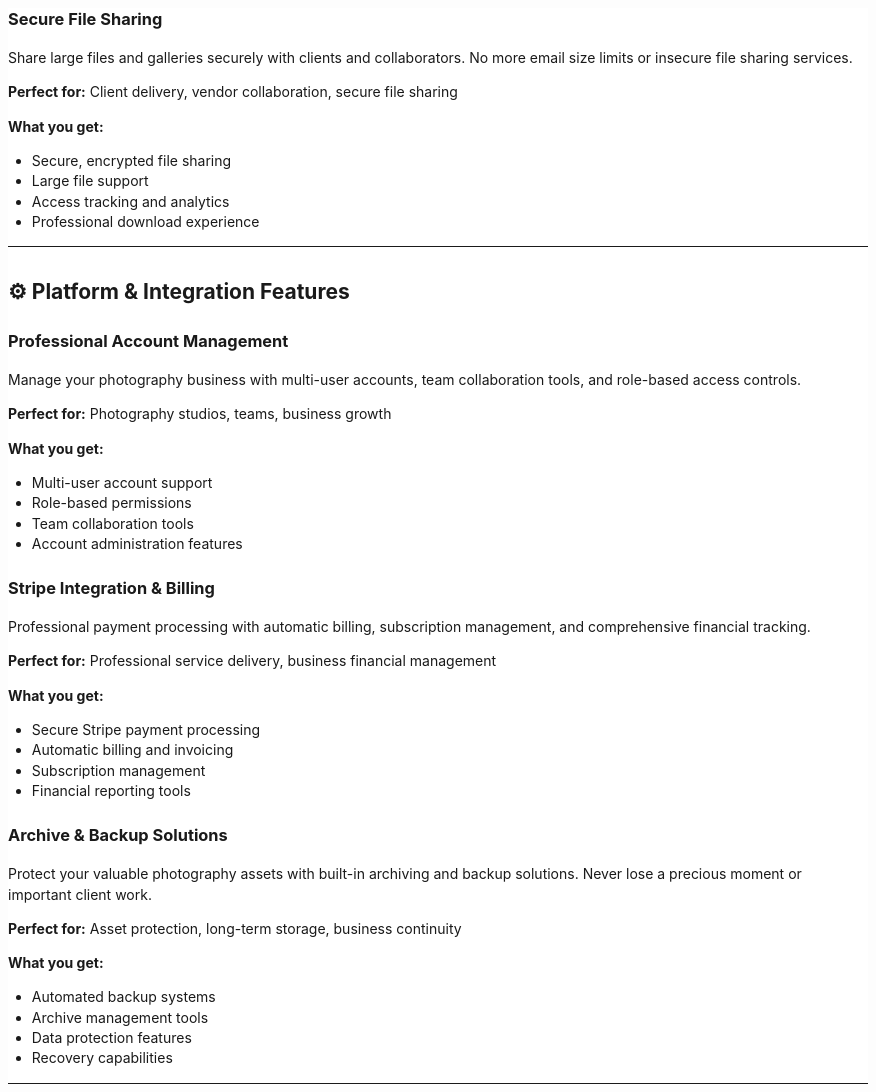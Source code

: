 ### **Secure File Sharing**
Share large files and galleries securely with clients and collaborators. No more email size limits or insecure file sharing services.

**Perfect for:** Client delivery, vendor collaboration, secure file sharing

**What you get:**
- Secure, encrypted file sharing
- Large file support
- Access tracking and analytics
- Professional download experience

---

## ⚙️ Platform & Integration Features

### **Professional Account Management**
Manage your photography business with multi-user accounts, team collaboration tools, and role-based access controls.

**Perfect for:** Photography studios, teams, business growth

**What you get:**
- Multi-user account support
- Role-based permissions
- Team collaboration tools
- Account administration features

### **Stripe Integration & Billing**
Professional payment processing with automatic billing, subscription management, and comprehensive financial tracking.

**Perfect for:** Professional service delivery, business financial management

**What you get:**
- Secure Stripe payment processing
- Automatic billing and invoicing
- Subscription management
- Financial reporting tools

### **Archive & Backup Solutions**
Protect your valuable photography assets with built-in archiving and backup solutions. Never lose a precious moment or important client work.

**Perfect for:** Asset protection, long-term storage, business continuity

**What you get:**
- Automated backup systems
- Archive management tools
- Data protection features
- Recovery capabilities

---
